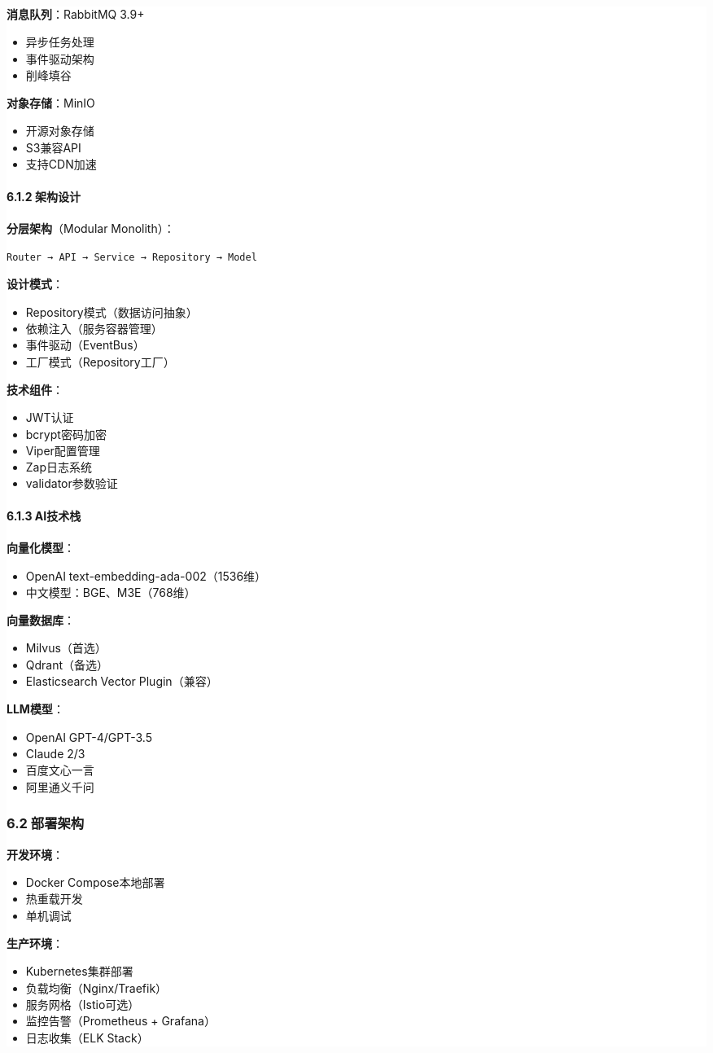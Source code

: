 **消息队列**：RabbitMQ 3.9+
- 异步任务处理
- 事件驱动架构
- 削峰填谷

**对象存储**：MinIO
- 开源对象存储
- S3兼容API
- 支持CDN加速

#### 6.1.2 架构设计

**分层架构**（Modular Monolith）：
```
Router → API → Service → Repository → Model
```

**设计模式**：
- Repository模式（数据访问抽象）
- 依赖注入（服务容器管理）
- 事件驱动（EventBus）
- 工厂模式（Repository工厂）

**技术组件**：
- JWT认证
- bcrypt密码加密
- Viper配置管理
- Zap日志系统
- validator参数验证

#### 6.1.3 AI技术栈

**向量化模型**：
- OpenAI text-embedding-ada-002（1536维）
- 中文模型：BGE、M3E（768维）

**向量数据库**：
- Milvus（首选）
- Qdrant（备选）
- Elasticsearch Vector Plugin（兼容）

**LLM模型**：
- OpenAI GPT-4/GPT-3.5
- Claude 2/3
- 百度文心一言
- 阿里通义千问

### 6.2 部署架构

**开发环境**：
- Docker Compose本地部署
- 热重载开发
- 单机调试

**生产环境**：
- Kubernetes集群部署
- 负载均衡（Nginx/Traefik）
- 服务网格（Istio可选）
- 监控告警（Prometheus + Grafana）
- 日志收集（ELK Stack）
